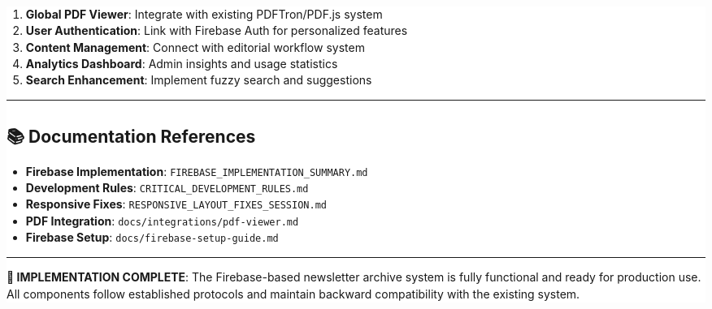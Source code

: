 1. **Global PDF Viewer**: Integrate with existing PDFTron/PDF.js system
2. **User Authentication**: Link with Firebase Auth for personalized features
3. **Content Management**: Connect with editorial workflow system
4. **Analytics Dashboard**: Admin insights and usage statistics
5. **Search Enhancement**: Implement fuzzy search and suggestions

---

## 📚 Documentation References

- **Firebase Implementation**: `FIREBASE_IMPLEMENTATION_SUMMARY.md`
- **Development Rules**: `CRITICAL_DEVELOPMENT_RULES.md`
- **Responsive Fixes**: `RESPONSIVE_LAYOUT_FIXES_SESSION.md`
- **PDF Integration**: `docs/integrations/pdf-viewer.md`
- **Firebase Setup**: `docs/firebase-setup-guide.md`

---

**🎉 IMPLEMENTATION COMPLETE**: The Firebase-based newsletter archive system is fully functional and ready for production use. All components follow established protocols and maintain backward compatibility with the existing system.
